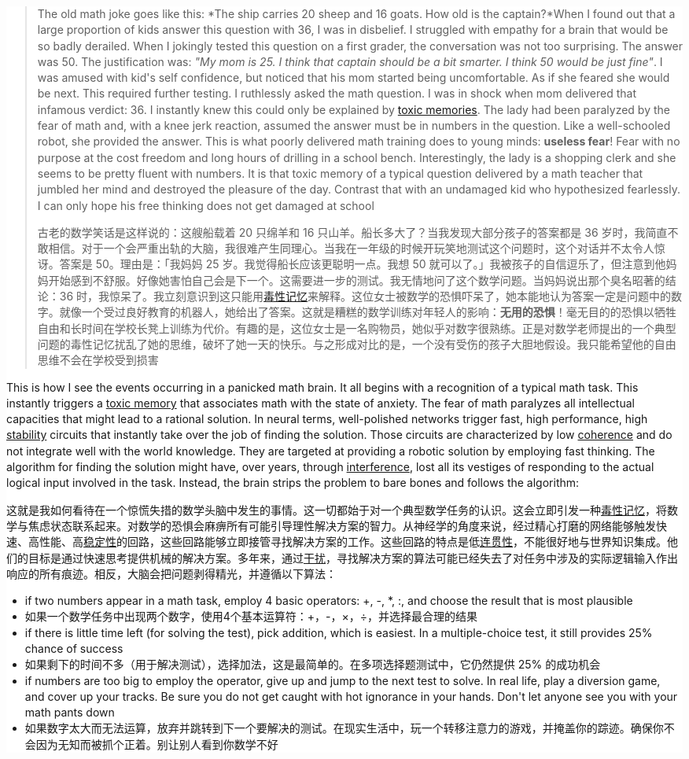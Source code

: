 > The old math joke goes like this: *The ship carries 20 sheep and 16 goats. How old is the captain?*When I found out that a large proportion of kids answer this question with 36, I was in disbelief. I struggled with empathy for a brain that would be so badly derailed. When I jokingly tested this question on a first grader, the conversation was not too surprising. The answer was 50. The justification was: *"My mom is 25. I think that captain should be a bit smarter. I think 50 would be just fine"*. I was amused with kid's self confidence, but noticed that his mom started being uncomfortable. As if she feared she would be next. This required further testing. I ruthlessly asked the math question. I was in shock when mom delivered that infamous verdict: 36. I instantly knew this could only be explained by [toxic memories](https://supermemo.guru/wiki/Toxic_memories). The lady had been paralyzed by the fear of math and, with a knee jerk reaction, assumed the answer must be in numbers in the question. Like a well-schooled robot, she provided the answer. This is what poorly delivered math training does to young minds: **useless fear**! Fear with no purpose at the cost freedom and long hours of drilling in a school bench. Interestingly, the lady is a shopping clerk and she seems to be pretty fluent with numbers. It is that toxic memory of a typical question delivered by a math teacher that jumbled her mind and destroyed the pleasure of the day. Contrast that with an undamaged kid who hypothesized fearlessly. I can only hope his free thinking does not get damaged at school
>
> 古老的数学笑话是这样说的：这艘船载着 20 只绵羊和 16 只山羊。船长多大了？当我发现大部分孩子的答案都是 36 岁时，我简直不敢相信。对于一个会严重出轨的大脑，我很难产生同理心。当我在一年级的时候开玩笑地测试这个问题时，这个对话并不太令人惊讶。答案是 50。理由是：「我妈妈 25 岁。我觉得船长应该更聪明一点。我想 50 就可以了。」我被孩子的自信逗乐了，但注意到他妈妈开始感到不舒服。好像她害怕自己会是下一个。这需要进一步的测试。我无情地问了这个数学问题。当妈妈说出那个臭名昭著的结论：36 时，我惊呆了。我立刻意识到这只能用[毒性记忆](https://supermemo.guru/wiki/Toxic_memories)来解释。这位女士被数学的恐惧吓呆了，她本能地认为答案一定是问题中的数字。就像一个受过良好教育的机器人，她给出了答案。这就是糟糕的数学训练对年轻人的影响：**无用的恐惧**！毫无目的的恐惧以牺牲自由和长时间在学校长凳上训练为代价。有趣的是，这位女士是一名购物员，她似乎对数字很熟练。正是对数学老师提出的一个典型问题的毒性记忆扰乱了她的思维，破坏了她一天的快乐。与之形成对比的是，一个没有受伤的孩子大胆地假设。我只能希望他的自由思维不会在学校受到损害

This is how I see the events occurring in a panicked math brain. It all begins with a recognition of a typical math task. This instantly triggers a [toxic memory](https://supermemo.guru/wiki/Toxic_memory) that associates math with the state of anxiety. The fear of math paralyzes all intellectual capacities that might lead to a rational solution. In neural terms, well-polished networks trigger fast, high performance, high [stability](https://supermemo.guru/wiki/Stability) circuits that instantly take over the job of finding the solution. Those circuits are characterized by low [coherence](https://supermemo.guru/wiki/Coherence) and do not integrate well with the world knowledge. They are targeted at providing a robotic solution by employing fast thinking. The algorithm for finding the solution might have, over years, through [interference](https://supermemo.guru/wiki/Interference), lost all its vestiges of responding to the actual logical input involved in the task. Instead, the brain strips the problem to bare bones and follows the algorithm:

这就是我如何看待在一个惊慌失措的数学头脑中发生的事情。这一切都始于对一个典型数学任务的认识。这会立即引发一种[毒性记忆](https://supermemo.guru/wiki/Toxic_memories)，将数学与焦虑状态联系起来。对数学的恐惧会麻痹所有可能引导理性解决方案的智力。从神经学的角度来说，经过精心打磨的网络能够触发快速、高性能、高[稳定性](https://supermemo.guru/wiki/Stability)的回路，这些回路能够立即接管寻找解决方案的工作。这些回路的特点是低[连贯性](https://supermemo.guru/wiki/Coherence)，不能很好地与世界知识集成。他们的目标是通过快速思考提供机械的解决方案。多年来，通过[干扰](https://supermemo.guru/wiki/Interference)，寻找解决方案的算法可能已经失去了对任务中涉及的实际逻辑输入作出响应的所有痕迹。相反，大脑会把问题剥得精光，并遵循以下算法：

- if two numbers appear in a math task, employ 4 basic operators: +, -, *, :, and choose the result that is most plausible
- 如果一个数学任务中出现两个数字，使用4个基本运算符：+，-，×，÷，并选择最合理的结果
- if there is little time left (for solving the test), pick addition, which is easiest. In a multiple-choice test, it still provides 25% chance of success
- 如果剩下的时间不多（用于解决测试），选择加法，这是最简单的。在多项选择题测试中，它仍然提供 25% 的成功机会
- if numbers are too big to employ the operator, give up and jump to the next test to solve. In real life, play a diversion game, and cover up your tracks. Be sure you do not get caught with hot ignorance in your hands. Don't let anyone see you with your math pants down
- 如果数字太大而无法运算，放弃并跳转到下一个要解决的测试。在现实生活中，玩一个转移注意力的游戏，并掩盖你的踪迹。确保你不会因为无知而被抓个正着。别让别人看到你数学不好
